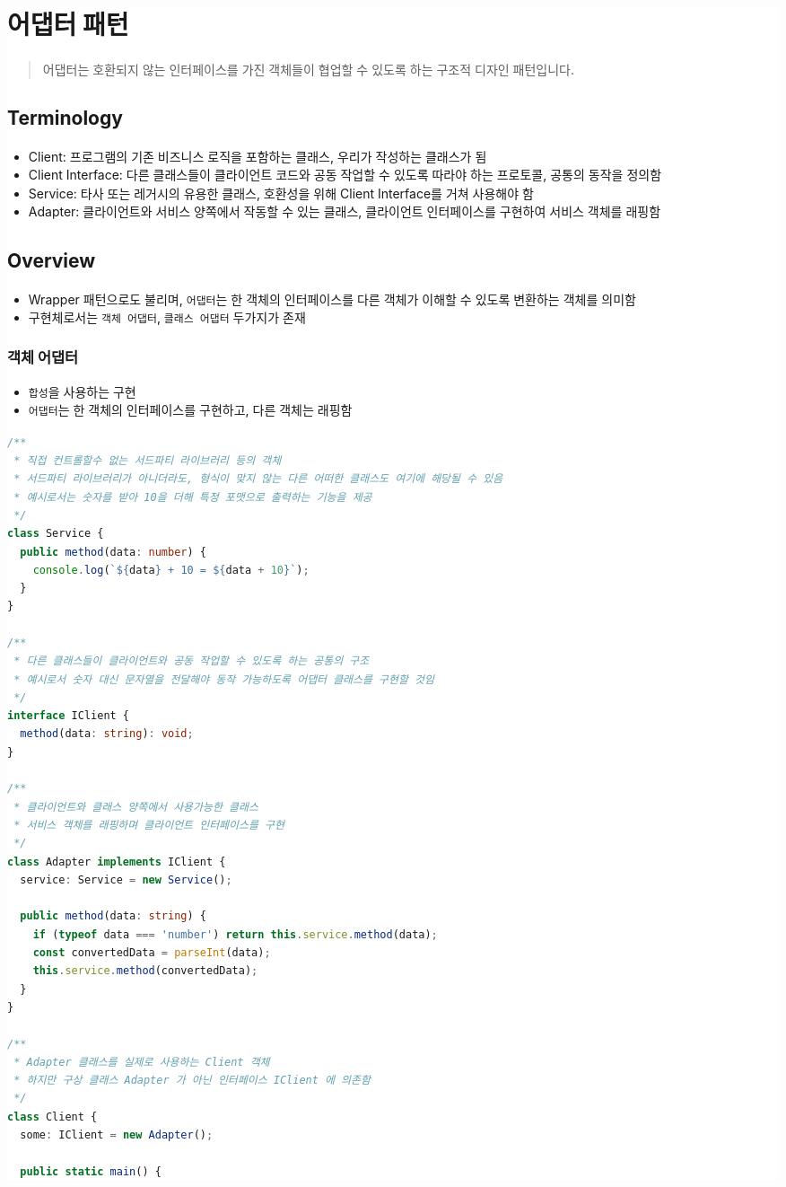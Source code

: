 # 어댑터 패턴

> 어댑터는 호환되지 않는 인터페이스를 가진 객체들이 협업할 수 있도록 하는 구조적 디자인 패턴입니다.

## Terminology

- Client: 프로그램의 기존 비즈니스 로직을 포함하는 클래스, 우리가 작성하는 클래스가 됨
- Client Interface: 다른 클래스들이 클라이언트 코드와 공동 작업할 수 있도록 따라야 하는 프로토콜, 공통의 동작을 정의함
- Service: 타사 또는 레거시의 유용한 클래스, 호환성을 위해 Client Interface를 거쳐 사용해야 함
- Adapter: 클라이언트와 서비스 양쪽에서 작동할 수 있는 클래스, 클라이언트 인터페이스를 구현하여 서비스 객체를 래핑함

## Overview

- Wrapper 패턴으로도 불리며, `어댑터`는 한 객체의 인터페이스를 다른 객체가 이해할 수 있도록 변환하는 객체를 의미함
- 구현체로서는 `객체 어댑터`, `클래스 어댑터` 두가지가 존재

### 객체 어댑터

- `합성`을 사용하는 구현
- `어댑터`는 한 객체의 인터페이스를 구현하고, 다른 객체는 래핑함
```ts
/**
 * 직접 컨트롤할수 없는 서드파티 라이브러리 등의 객체
 * 서드파티 라이브러리가 아니더라도, 형식이 맞지 않는 다른 어떠한 클래스도 여기에 해당될 수 있음
 * 예시로서는 숫자를 받아 10을 더해 특정 포맷으로 출력하는 기능을 제공
 */
class Service {
  public method(data: number) {
    console.log(`${data} + 10 = ${data + 10}`);
  }
}

/**
 * 다른 클래스들이 클라이언트와 공동 작업할 수 있도록 하는 공통의 구조
 * 예시로서 숫자 대신 문자열을 전달해야 동작 가능하도록 어댑터 클래스를 구현할 것임
 */
interface IClient {
  method(data: string): void;
}

/**
 * 클라이언트와 클래스 양쪽에서 사용가능한 클래스
 * 서비스 객체를 래핑하며 클라이언트 인터페이스를 구현
 */
class Adapter implements IClient {
  service: Service = new Service();

  public method(data: string) {
    if (typeof data === 'number') return this.service.method(data);
    const convertedData = parseInt(data);
    this.service.method(convertedData);
  }
}

/**
 * Adapter 클래스를 실제로 사용하는 Client 객체
 * 하지만 구상 클래스 Adapter 가 아닌 인터페이스 IClient 에 의존함
 */
class Client {
  some: IClient = new Adapter();

  public static main() {
```